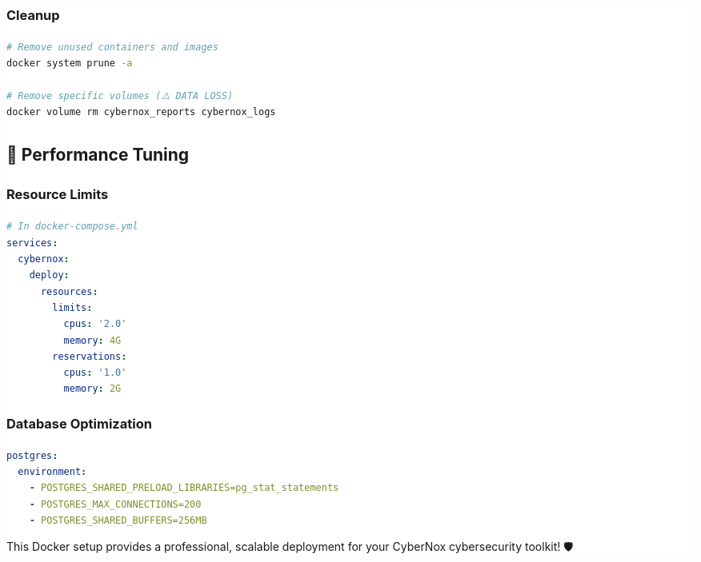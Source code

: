 ### Cleanup
```bash
# Remove unused containers and images
docker system prune -a

# Remove specific volumes (⚠️ DATA LOSS)
docker volume rm cybernox_reports cybernox_logs
```

## 🎯 Performance Tuning

### Resource Limits
```yaml
# In docker-compose.yml
services:
  cybernox:
    deploy:
      resources:
        limits:
          cpus: '2.0'
          memory: 4G
        reservations:
          cpus: '1.0'
          memory: 2G
```

### Database Optimization
```yaml
postgres:
  environment:
    - POSTGRES_SHARED_PRELOAD_LIBRARIES=pg_stat_statements
    - POSTGRES_MAX_CONNECTIONS=200
    - POSTGRES_SHARED_BUFFERS=256MB
```

This Docker setup provides a professional, scalable deployment for your CyberNox cybersecurity toolkit! 🛡️
